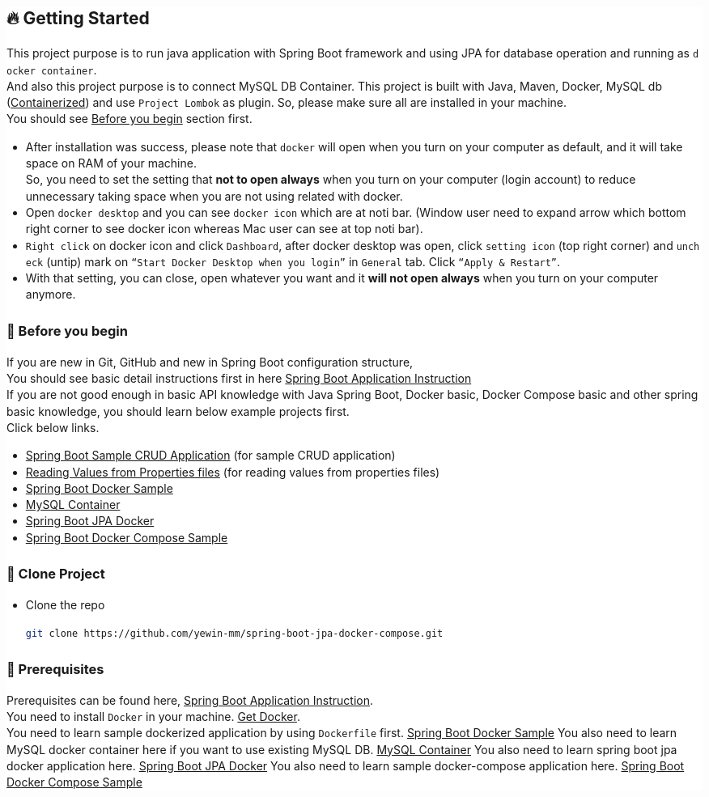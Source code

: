 
<a name="getting-started"></a>
## 🔥 Getting Started
This project purpose is to run java application with Spring Boot framework and using JPA for database operation and running as `docker container`. <br>
And also this project purpose is to connect MySQL DB Container. 
This project is built with Java, Maven, Docker, MySQL db ([Containerized](https://github.com/yewin-mm/mysql-docker-container)) and use `Project Lombok` as plugin.
So, please make sure all are installed in your machine.<br> You should see [Before you begin](#before-you-begin) section first. 
- After installation was success, please note that `docker` will open when you turn on your computer as default, and it will take space on RAM of your machine. <br> 
So, you need to set the setting that **not to open always** when you turn on your computer (login account) to reduce unnecessary taking space when you are not using related with docker.
- Open `docker desktop` and you can see `docker icon` which are at noti bar. (Window user need to expand arrow which bottom right corner to see docker icon whereas Mac user can see at top noti bar).
- `Right click` on docker icon and click `Dashboard`, after docker desktop was open, click `setting icon` (top right corner) and `uncheck` (untip) mark on `“Start Docker Desktop when you login”` in `General` tab. Click `“Apply & Restart”`.
- With that setting, you can close, open whatever you want and it **will not open always** when you turn on your computer anymore.


<a name="before-you-begin"></a>
### 🔔 Before you begin
If you are new in Git, GitHub and new in Spring Boot configuration structure, <br>
You should see basic detail instructions first in here [Spring Boot Application Instruction](https://github.com/yewin-mm/spring-boot-app-instruction)<br>
If you are not good enough in basic API knowledge with Java Spring Boot, Docker basic, Docker Compose basic and other spring basic knowledge, you should learn below example projects first. <br>
Click below links.
* [Spring Boot Sample CRUD Application](https://github.com/yewin-mm/spring-boot-sample-crud) (for sample CRUD application)
* [Reading Values from Properties files](https://github.com/yewin-mm/reading-properties-file-values) (for reading values from properties files)
* [Spring Boot Docker Sample](https://github.com/yewin-mm/spring-boot-docker-sample)
* [MySQL Container](https://github.com/yewin-mm/mysql-docker-container)
* [Spring Boot JPA Docker](https://github.com/yewin-mm/spring-boot-jpa-docker)
* [Spring Boot Docker Compose Sample](https://github.com/yewin-mm/spring-boot-docker-compose-sample)


<a name="clone-project"></a>
### 🥡 Clone Project
* Clone the repo
   ```sh
   git clone https://github.com/yewin-mm/spring-boot-jpa-docker-compose.git
   ```
<a name="prerequisites"></a>
### 🔑 Prerequisites
Prerequisites can be found here, [Spring Boot Application Instruction](https://github.com/yewin-mm/spring-boot-app-instruction). <br>
You need to install `Docker` in your machine. [Get Docker](https://www.docker.com/products/docker-desktop/). <br>
You need to learn sample dockerized application by using `Dockerfile` first. [Spring Boot Docker Sample](https://github.com/yewin-mm/spring-boot-docker-sample)
You also need to learn MySQL docker container here if you want to use existing MySQL DB. [MySQL Container](https://github.com/yewin-mm/mysql-docker-container)
You also need to learn spring boot jpa docker application here. [Spring Boot JPA Docker](https://github.com/yewin-mm/spring-boot-jpa-docker)
You also need to learn sample docker-compose application here. [Spring Boot Docker Compose Sample](https://github.com/yewin-mm/spring-boot-docker-compose-sample)
